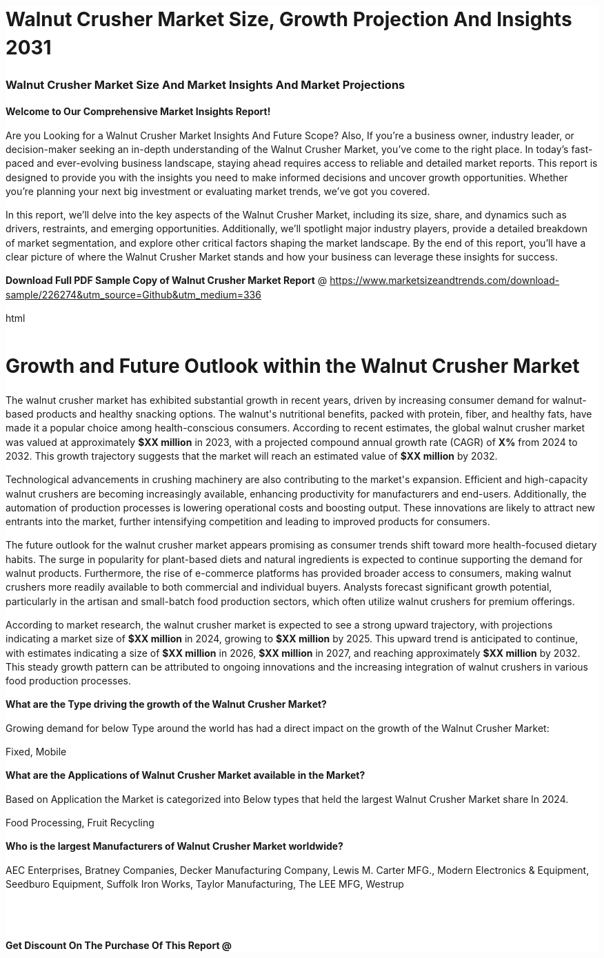 <h1> Walnut Crusher Market Size, Growth Projection And Insights 2031</h1><div class="" data-test-id=""><h3><span class="">Walnut Crusher Market Size And Market Insights And Market Projections</span></h3></div><div class="" data-test-id=""><p><strong>Welcome to Our Comprehensive Market Insights Report!</strong></p><p>Are you Looking for a Walnut Crusher Market Insights And Future Scope? Also, If you&rsquo;re a business owner, industry leader, or decision-maker seeking an in-depth understanding of the Walnut Crusher Market, you&rsquo;ve come to the right place. In today&rsquo;s fast-paced and ever-evolving business landscape, staying ahead requires access to reliable and detailed market reports. This report is designed to provide you with the insights you need to make informed decisions and uncover growth opportunities. Whether you&rsquo;re planning your next big investment or evaluating market trends, we&rsquo;ve got you covered.</p><p>In this report, we&rsquo;ll delve into the key aspects of the Walnut Crusher Market, including its size, share, and dynamics such as drivers, restraints, and emerging opportunities. Additionally, we&rsquo;ll spotlight major industry players, provide a detailed breakdown of market segmentation, and explore other critical factors shaping the market landscape. By the end of this report, you&rsquo;ll have a clear picture of where the Walnut Crusher Market stands and how your business can leverage these insights for success.</p><p><strong>Download Full PDF Sample Copy of Walnut Crusher Market Report</strong> @ <a href="https://www.marketsizeandtrends.com/download-sample/226274&utm_source=Github&utm_medium=336" target="_blank">https://www.marketsizeandtrends.com/download-sample/226274&utm_source=Github&utm_medium=336</a></p></div><div class="" data-test-id=""><p><span class="">html<h1>Growth and Future Outlook within the Walnut Crusher Market</h1><p>The walnut crusher market has exhibited substantial growth in recent years, driven by increasing consumer demand for walnut-based products and healthy snacking options. The walnut's nutritional benefits, packed with protein, fiber, and healthy fats, have made it a popular choice among health-conscious consumers. According to recent estimates, the global walnut crusher market was valued at approximately <strong>$XX million</strong> in 2023, with a projected compound annual growth rate (CAGR) of <strong>X%</strong> from 2024 to 2032. This growth trajectory suggests that the market will reach an estimated value of <strong>$XX million</strong> by 2032.</p><p>Technological advancements in crushing machinery are also contributing to the market's expansion. Efficient and high-capacity walnut crushers are becoming increasingly available, enhancing productivity for manufacturers and end-users. Additionally, the automation of production processes is lowering operational costs and boosting output. These innovations are likely to attract new entrants into the market, further intensifying competition and leading to improved products for consumers.</p><p><a href="#"></a></p><p>The future outlook for the walnut crusher market appears promising as consumer trends shift toward more health-focused dietary habits. The surge in popularity for plant-based diets and natural ingredients is expected to continue supporting the demand for walnut products. Furthermore, the rise of e-commerce platforms has provided broader access to consumers, making walnut crushers more readily available to both commercial and individual buyers. Analysts forecast significant growth potential, particularly in the artisan and small-batch food production sectors, which often utilize walnut crushers for premium offerings.</p><p>According to market research, the walnut crusher market is expected to see a strong upward trajectory, with projections indicating a market size of <strong>$XX million</strong> in 2024, growing to <strong>$XX million</strong> by 2025. This upward trend is anticipated to continue, with estimates indicating a size of <strong>$XX million</strong> in 2026, <strong>$XX million</strong> in 2027, and reaching approximately <strong>$XX million</strong> by 2032. This steady growth pattern can be attributed to ongoing innovations and the increasing integration of walnut crushers in various food production processes.</p></span></p><p><strong><span class="">What are the&nbsp;Type driving the growth of the Walnut Crusher Market?</span></strong></p></div><div class="" data-test-id=""><p><span class="">Growing demand for below Type around the world has had a direct impact on the growth of the Walnut Crusher Market:</span></p></div><div class="" data-test-id=""><p>Fixed, Mobile</p><p><span class=""><strong>What are the&nbsp;Applications&nbsp;of Walnut Crusher Market available in the Market?</strong></span></p></div><div class="" data-test-id=""><p><span class="">Based on Application the Market is categorized into Below types that held the largest Walnut Crusher Market share In 2024.</span></p></div><div class="" data-test-id=""><p><span class="">Food Processing, Fruit Recycling</span></p><p><span class=""><strong>Who is the largest Manufacturers of Walnut Crusher Market worldwide?</strong></span></p></div><div class="" data-test-id=""><p><span class="">AEC Enterprises, Bratney Companies, Decker Manufacturing Company, Lewis M. Carter MFG., Modern Electronics & Equipment, Seedburo Equipment, Suffolk Iron Works, Taylor Manufacturing, The LEE MFG, Westrup</span></p></div><div class="" data-test-id="">&nbsp;</div><div class="" data-test-id="">&nbsp;</div><div class="" data-test-id=""><p><span class=""><strong>Get Discount On The Purchase Of This Report @</strong>